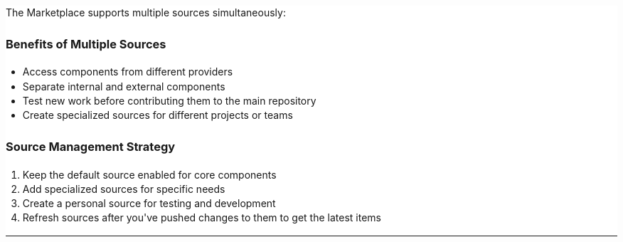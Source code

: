 The Marketplace supports multiple sources simultaneously:

### Benefits of Multiple Sources

- Access components from different providers
- Separate internal and external components
- Test new work before contributing them to the main repository
- Create specialized sources for different projects or teams

### Source Management Strategy

1. Keep the default source enabled for core components
2. Add specialized sources for specific needs
3. Create a personal source for testing and development
4. Refresh sources after you've pushed changes to them to get the latest items

---